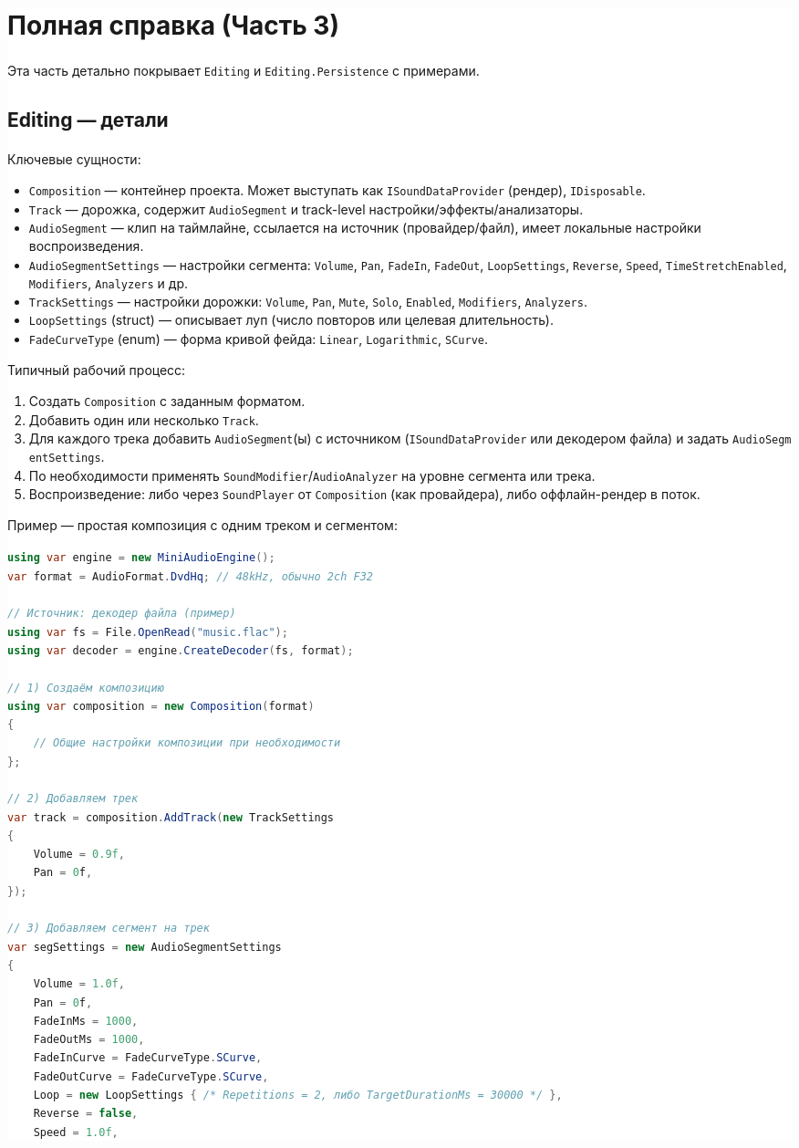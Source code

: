

# Полная справка (Часть 3)

Эта часть детально покрывает `Editing` и `Editing.Persistence` с примерами.

## Editing — детали

Ключевые сущности:
- `Composition` — контейнер проекта. Может выступать как `ISoundDataProvider` (рендер), `IDisposable`.
- `Track` — дорожка, содержит `AudioSegment` и track-level настройки/эффекты/анализаторы.
- `AudioSegment` — клип на таймлайне, ссылается на источник (провайдер/файл), имеет локальные настройки воспроизведения.
- `AudioSegmentSettings` — настройки сегмента: `Volume`, `Pan`, `FadeIn`, `FadeOut`, `LoopSettings`, `Reverse`, `Speed`, `TimeStretchEnabled`, `Modifiers`, `Analyzers` и др.
- `TrackSettings` — настройки дорожки: `Volume`, `Pan`, `Mute`, `Solo`, `Enabled`, `Modifiers`, `Analyzers`.
- `LoopSettings` (struct) — описывает луп (число повторов или целевая длительность).
- `FadeCurveType` (enum) — форма кривой фейда: `Linear`, `Logarithmic`, `SCurve`.

Типичный рабочий процесс:
1) Создать `Composition` с заданным форматом.
2) Добавить один или несколько `Track`.
3) Для каждого трека добавить `AudioSegment`(ы) с источником (`ISoundDataProvider` или декодером файла) и задать `AudioSegmentSettings`.
4) По необходимости применять `SoundModifier`/`AudioAnalyzer` на уровне сегмента или трека.
5) Воспроизведение: либо через `SoundPlayer` от `Composition` (как провайдера), либо оффлайн-рендер в поток.

Пример — простая композиция с одним треком и сегментом:
```csharp
using var engine = new MiniAudioEngine();
var format = AudioFormat.DvdHq; // 48kHz, обычно 2ch F32

// Источник: декодер файла (пример)
using var fs = File.OpenRead("music.flac");
using var decoder = engine.CreateDecoder(fs, format);

// 1) Создаём композицию
using var composition = new Composition(format)
{
    // Общие настройки композиции при необходимости
};

// 2) Добавляем трек
var track = composition.AddTrack(new TrackSettings
{
    Volume = 0.9f,
    Pan = 0f,
});

// 3) Добавляем сегмент на трек
var segSettings = new AudioSegmentSettings
{
    Volume = 1.0f,
    Pan = 0f,
    FadeInMs = 1000,
    FadeOutMs = 1000,
    FadeInCurve = FadeCurveType.SCurve,
    FadeOutCurve = FadeCurveType.SCurve,
    Loop = new LoopSettings { /* Repetitions = 2, либо TargetDurationMs = 30000 */ },
    Reverse = false,
    Speed = 1.0f,
```